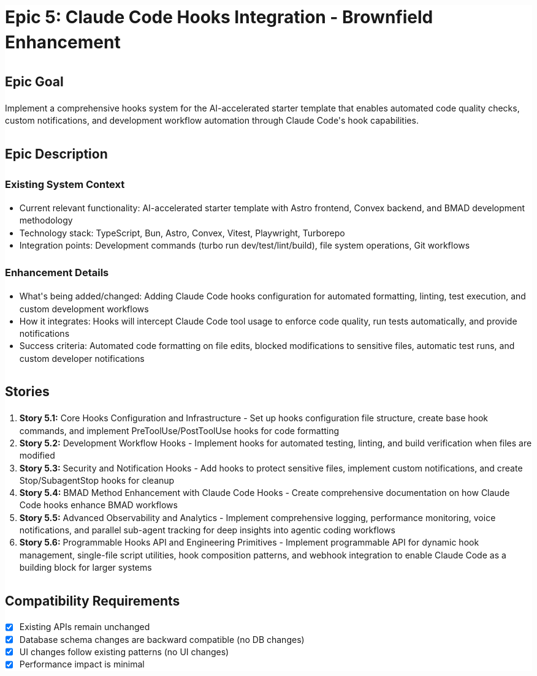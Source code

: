 # Epic 5: Claude Code Hooks Integration - Brownfield Enhancement

## Epic Goal
Implement a comprehensive hooks system for the AI-accelerated starter template that enables automated code quality checks, custom notifications, and development workflow automation through Claude Code's hook capabilities.

## Epic Description

### Existing System Context
- Current relevant functionality: AI-accelerated starter template with Astro frontend, Convex backend, and BMAD development methodology
- Technology stack: TypeScript, Bun, Astro, Convex, Vitest, Playwright, Turborepo
- Integration points: Development commands (turbo run dev/test/lint/build), file system operations, Git workflows

### Enhancement Details
- What's being added/changed: Adding Claude Code hooks configuration for automated formatting, linting, test execution, and custom development workflows
- How it integrates: Hooks will intercept Claude Code tool usage to enforce code quality, run tests automatically, and provide notifications
- Success criteria: Automated code formatting on file edits, blocked modifications to sensitive files, automatic test runs, and custom developer notifications

## Stories

1. **Story 5.1:** Core Hooks Configuration and Infrastructure - Set up hooks configuration file structure, create base hook commands, and implement PreToolUse/PostToolUse hooks for code formatting
2. **Story 5.2:** Development Workflow Hooks - Implement hooks for automated testing, linting, and build verification when files are modified
3. **Story 5.3:** Security and Notification Hooks - Add hooks to protect sensitive files, implement custom notifications, and create Stop/SubagentStop hooks for cleanup
4. **Story 5.4:** BMAD Method Enhancement with Claude Code Hooks - Create comprehensive documentation on how Claude Code hooks enhance BMAD workflows
5. **Story 5.5:** Advanced Observability and Analytics - Implement comprehensive logging, performance monitoring, voice notifications, and parallel sub-agent tracking for deep insights into agentic coding workflows
6. **Story 5.6:** Programmable Hooks API and Engineering Primitives - Implement programmable API for dynamic hook management, single-file script utilities, hook composition patterns, and webhook integration to enable Claude Code as a building block for larger systems

## Compatibility Requirements
- [x] Existing APIs remain unchanged
- [x] Database schema changes are backward compatible (no DB changes)
- [x] UI changes follow existing patterns (no UI changes)
- [x] Performance impact is minimal
